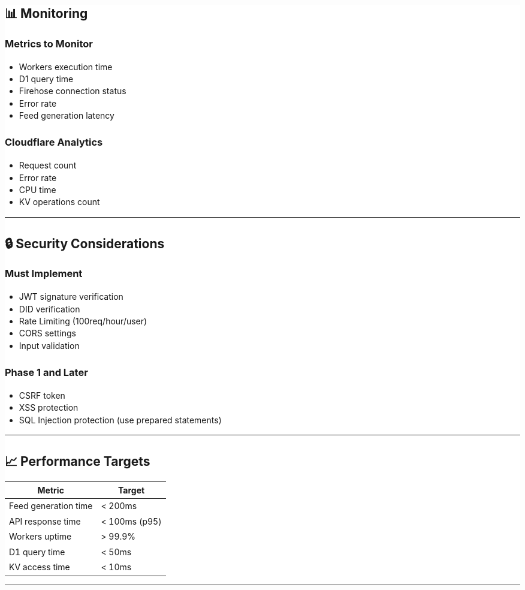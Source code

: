 
## 📊 Monitoring

### Metrics to Monitor
- Workers execution time
- D1 query time
- Firehose connection status
- Error rate
- Feed generation latency

### Cloudflare Analytics
- Request count
- Error rate
- CPU time
- KV operations count

---

## 🔒 Security Considerations

### Must Implement
- JWT signature verification
- DID verification
- Rate Limiting (100req/hour/user)
- CORS settings
- Input validation

### Phase 1 and Later
- CSRF token
- XSS protection
- SQL Injection protection (use prepared statements)

---

## 📈 Performance Targets

| Metric | Target |
|------|------|
| Feed generation time | < 200ms |
| API response time | < 100ms (p95) |
| Workers uptime | > 99.9% |
| D1 query time | < 50ms |
| KV access time | < 10ms |

---
